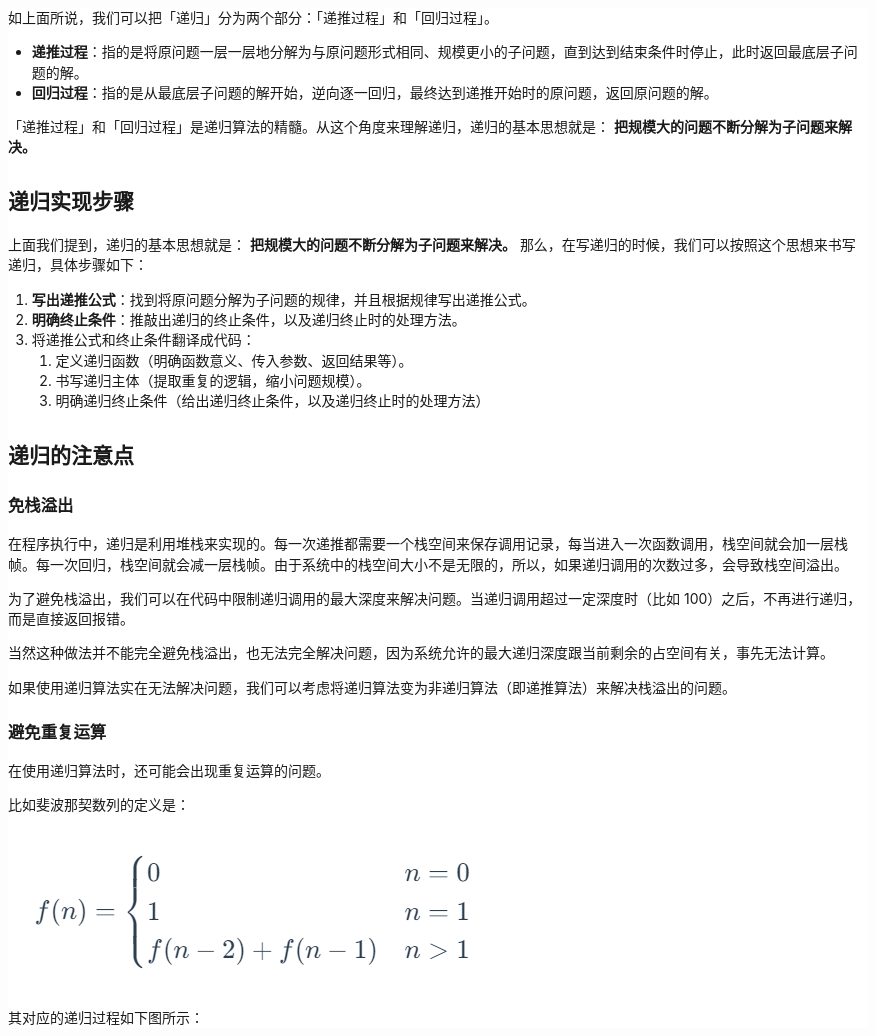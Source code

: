 
如上面所说，我们可以把「递归」分为两个部分：「递推过程」和「回归过程」。

- **递推过程**：指的是将原问题一层一层地分解为与原问题形式相同、规模更小的子问题，直到达到结束条件时停止，此时返回最底层子问题的解。
- **回归过程**：指的是从最底层子问题的解开始，逆向逐一回归，最终达到递推开始时的原问题，返回原问题的解。

「递推过程」和「回归过程」是递归算法的精髓。从这个角度来理解递归，递归的基本思想就是： **把规模大的问题不断分解为子问题来解决。**

## 递归实现步骤

上面我们提到，递归的基本思想就是： **把规模大的问题不断分解为子问题来解决。** 那么，在写递归的时候，我们可以按照这个思想来书写递归，具体步骤如下：

1. **写出递推公式**：找到将原问题分解为子问题的规律，并且根据规律写出递推公式。
2. **明确终止条件**：推敲出递归的终止条件，以及递归终止时的处理方法。
3. 将递推公式和终止条件翻译成代码：
   1. 定义递归函数（明确函数意义、传入参数、返回结果等）。
   2. 书写递归主体（提取重复的逻辑，缩小问题规模）。
   3. 明确递归终止条件（给出递归终止条件，以及递归终止时的处理方法）

## 递归的注意点

### 免栈溢出

在程序执行中，递归是利用堆栈来实现的。每一次递推都需要一个栈空间来保存调用记录，每当进入一次函数调用，栈空间就会加一层栈帧。每一次回归，栈空间就会减一层栈帧。由于系统中的栈空间大小不是无限的，所以，如果递归调用的次数过多，会导致栈空间溢出。

为了避免栈溢出，我们可以在代码中限制递归调用的最大深度来解决问题。当递归调用超过一定深度时（比如 100）之后，不再进行递归，而是直接返回报错。

当然这种做法并不能完全避免栈溢出，也无法完全解决问题，因为系统允许的最大递归深度跟当前剩余的占空间有关，事先无法计算。

如果使用递归算法实在无法解决问题，我们可以考虑将递归算法变为非递归算法（即递推算法）来解决栈溢出的问题。

### 避免重复运算

在使用递归算法时，还可能会出现重复运算的问题。

比如斐波那契数列的定义是：

![ ](../../images/image-20240514192733245.png)

其对应的递归过程如下图所示：

